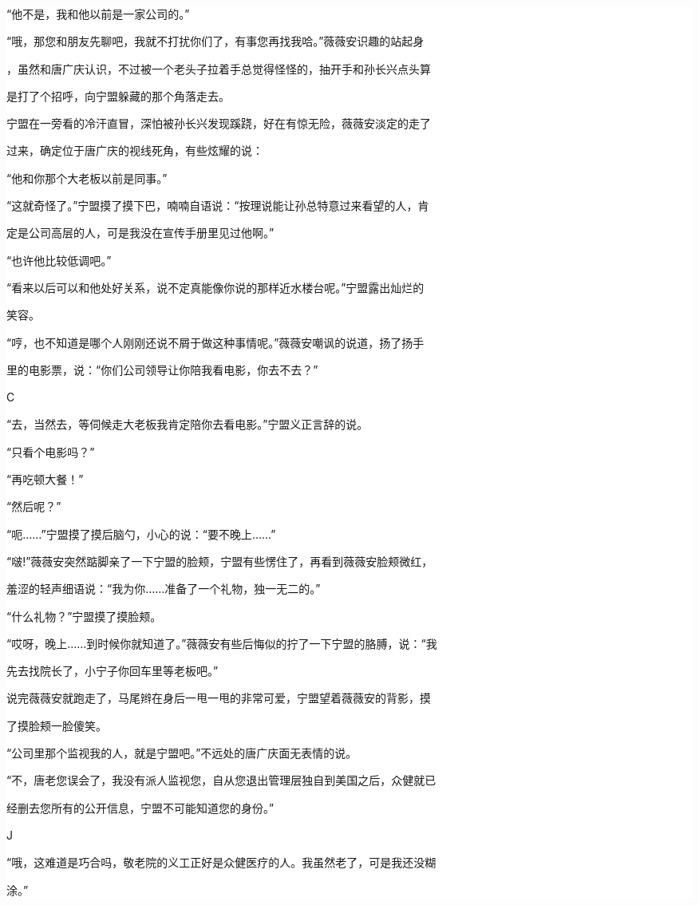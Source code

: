 “他不是，我和他以前是一家公司的。”

“哦，那您和朋友先聊吧，我就不打扰你们了，有事您再找我哈。”薇薇安识趣的站起身

，虽然和唐广庆认识，不过被一个老头子拉着手总觉得怪怪的，抽开手和孙长兴点头算

是打了个招呼，向宁盟躲藏的那个角落走去。

宁盟在一旁看的冷汗直冒，深怕被孙长兴发现蹊跷，好在有惊无险，薇薇安淡定的走了

过来，确定位于唐广庆的视线死角，有些炫耀的说：

“他和你那个大老板以前是同事。”

“这就奇怪了。”宁盟摸了摸下巴，喃喃自语说：“按理说能让孙总特意过来看望的人，肯

定是公司高层的人，可是我没在宣传手册里见过他啊。”

“也许他比较低调吧。”

“看来以后可以和他处好关系，说不定真能像你说的那样近水楼台呢。”宁盟露出灿烂的

笑容。

“哼，也不知道是哪个人刚刚还说不屑于做这种事情呢。”薇薇安嘲讽的说道，扬了扬手

里的电影票，说：“你们公司领导让你陪我看电影，你去不去？”

C

“去，当然去，等伺候走大老板我肯定陪你去看电影。”宁盟义正言辞的说。

“只看个电影吗？”

“再吃顿大餐！”

“然后呢？”

“呃……”宁盟摸了摸后脑勺，小心的说：“要不晚上……”

“啵!”薇薇安突然踮脚亲了一下宁盟的脸颊，宁盟有些愣住了，再看到薇薇安脸颊微红，

羞涩的轻声细语说：“我为你……准备了一个礼物，独一无二的。”

“什么礼物？”宁盟摸了摸脸颊。

“哎呀，晚上……到时候你就知道了。”薇薇安有些后悔似的拧了一下宁盟的胳膊，说：“我

先去找院长了，小宁子你回车里等老板吧。”

说完薇薇安就跑走了，马尾辫在身后一甩一甩的非常可爱，宁盟望着薇薇安的背影，摸

了摸脸颊一脸傻笑。

“公司里那个监视我的人，就是宁盟吧。”不远处的唐广庆面无表情的说。

“不，唐老您误会了，我没有派人监视您，自从您退出管理层独自到美国之后，众健就已

经删去您所有的公开信息，宁盟不可能知道您的身份。”

J

“哦，这难道是巧合吗，敬老院的义工正好是众健医疗的人。我虽然老了，可是我还没糊

涂。”
